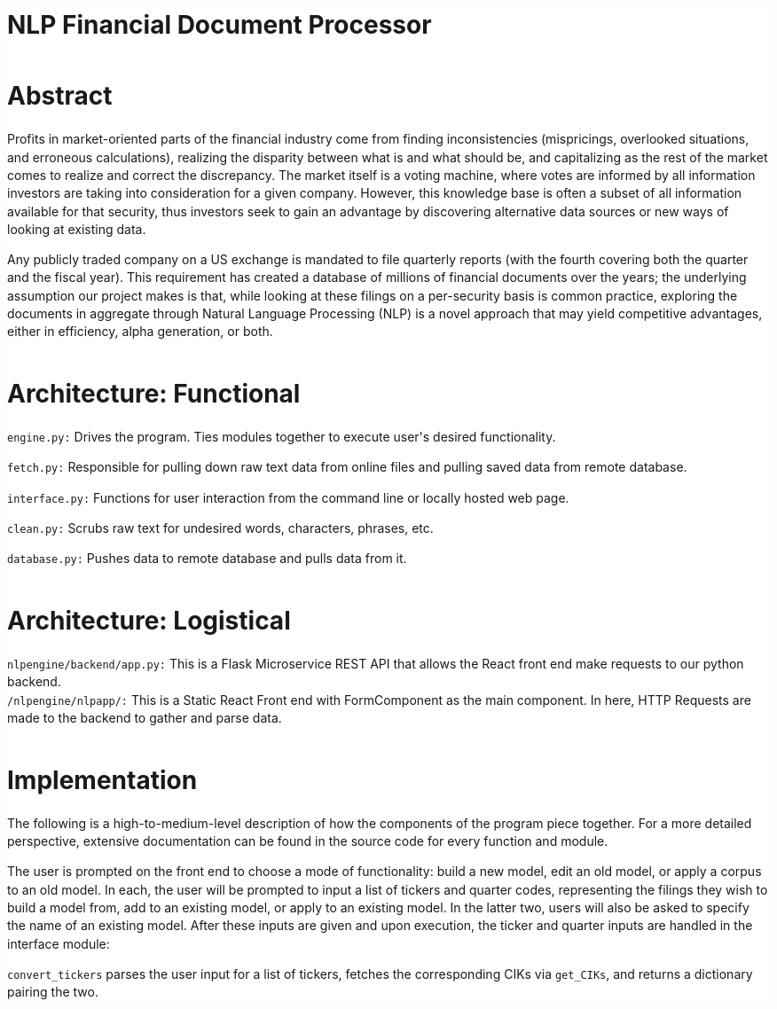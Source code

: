 # NLP Financial Document Processor
# Abstract
Profits in market-oriented parts of the financial industry come from finding inconsistencies (mispricings, overlooked situations, and erroneous calculations), realizing the disparity between what is and what should be, and capitalizing as the rest of the market comes to realize and correct the discrepancy. The market itself is a voting machine, where votes are informed by all information investors are taking into consideration for a given company. However, this knowledge base is often a subset of all information available for that security, thus investors seek to gain an advantage by discovering alternative data sources or new ways of looking at existing data.  

Any publicly traded company on a US exchange is mandated to file quarterly reports (with the fourth covering both the quarter and the fiscal year). This requirement has created a database of millions of financial documents over the years; the underlying assumption our project makes is that, while looking at these filings on a per-security basis is common practice, exploring the documents in aggregate through Natural Language Processing (NLP) is a novel approach that may yield competitive advantages, either in efficiency, alpha generation, or both.

# Architecture: Functional
`engine.py:` Drives the program. Ties modules together to execute user's desired functionality.

`fetch.py:` Responsible for pulling down raw text data from online files and pulling saved data from remote database.

`interface.py:` Functions for user interaction from the command line or locally hosted web page.

`clean.py:` Scrubs raw text for undesired words, characters, phrases, etc.

`database.py:` Pushes data to remote database and pulls data from it.

# Architecture: Logistical
`nlpengine/backend/app.py:` This is a Flask Microservice REST API that allows the React front end make requests to our python backend.  
`/nlpengine/nlpapp/:` This is a Static React Front end with FormComponent as the main component. In here, HTTP Requests are made to the backend to gather and parse data.

# Implementation
The following is a high-to-medium-level description of how the components of the program piece together. For a more detailed perspective, extensive documentation can be found in the source code for every function and module.

The user is prompted on the front end to choose a mode of functionality: build a new model, edit an old model, or apply a corpus to an old model. In each, the user will be prompted to input a list of tickers and quarter codes, representing the filings they wish to build a model from, add to an existing model, or apply to an existing model. In the latter two, users will also be asked to specify the name of an existing model. After these inputs are given and upon execution, the ticker and quarter inputs are handled in the interface module:

`convert_tickers` parses the user input for a list of tickers, fetches the corresponding CIKs via `get_CIKs`, and returns a dictionary pairing the two.
